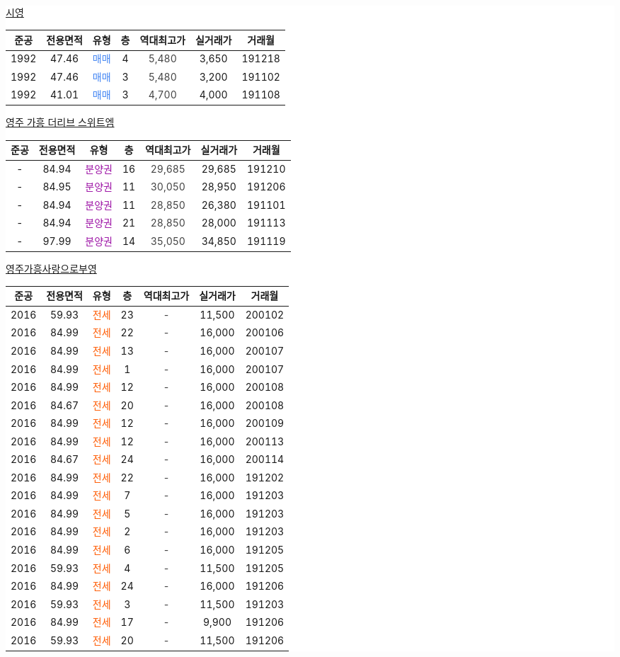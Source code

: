 [시영](https://search.naver.com/search.naver?query=%EA%B2%BD%EC%83%81%EB%B6%81%EB%8F%84+%EC%98%81%EC%A3%BC%EC%8B%9C+%EA%B0%80%ED%9D%A5%EB%8F%99+%EC%8B%9C%EC%98%81)

|준공|전용면적|유형|층|역대최고가|실거래가|거래월|
|:---:|:---:|:---:|:---:|:---:|:---:|:---:|
|1992|47.46|<span style="color:#4285f3">매매</span>|4|<span style="color:#444444">5,480</span>|3,650|191218|
|1992|47.46|<span style="color:#4285f3">매매</span>|3|<span style="color:#444444">5,480</span>|3,200|191102|
|1992|41.01|<span style="color:#4285f3">매매</span>|3|<span style="color:#444444">4,700</span>|4,000|191108|

[영주 가흥 더리브 스위트엠](https://search.naver.com/search.naver?query=%EA%B2%BD%EC%83%81%EB%B6%81%EB%8F%84+%EC%98%81%EC%A3%BC%EC%8B%9C+%EA%B0%80%ED%9D%A5%EB%8F%99+%EC%98%81%EC%A3%BC+%EA%B0%80%ED%9D%A5+%EB%8D%94%EB%A6%AC%EB%B8%8C+%EC%8A%A4%EC%9C%84%ED%8A%B8%EC%97%A0)

|준공|전용면적|유형|층|역대최고가|실거래가|거래월|
|:---:|:---:|:---:|:---:|:---:|:---:|:---:|
|-|84.94|<span style="color:#9C11A5">분양권</span>|16|<span style="color:#444444">29,685</span>|29,685|191210|
|-|84.95|<span style="color:#9C11A5">분양권</span>|11|<span style="color:#444444">30,050</span>|28,950|191206|
|-|84.94|<span style="color:#9C11A5">분양권</span>|11|<span style="color:#444444">28,850</span>|26,380|191101|
|-|84.94|<span style="color:#9C11A5">분양권</span>|21|<span style="color:#444444">28,850</span>|28,000|191113|
|-|97.99|<span style="color:#9C11A5">분양권</span>|14|<span style="color:#444444">35,050</span>|34,850|191119|

[영주가흥사랑으로부영](https://search.naver.com/search.naver?query=%EA%B2%BD%EC%83%81%EB%B6%81%EB%8F%84+%EC%98%81%EC%A3%BC%EC%8B%9C+%EA%B0%80%ED%9D%A5%EB%8F%99+%EC%98%81%EC%A3%BC%EA%B0%80%ED%9D%A5%EC%82%AC%EB%9E%91%EC%9C%BC%EB%A1%9C%EB%B6%80%EC%98%81)

|준공|전용면적|유형|층|역대최고가|실거래가|거래월|
|:---:|:---:|:---:|:---:|:---:|:---:|:---:|
|2016|59.93|<span style="color:#ff5a00">전세</span>|23|<span style="color:#444444">-</span>|11,500|200102|
|2016|84.99|<span style="color:#ff5a00">전세</span>|22|<span style="color:#444444">-</span>|16,000|200106|
|2016|84.99|<span style="color:#ff5a00">전세</span>|13|<span style="color:#444444">-</span>|16,000|200107|
|2016|84.99|<span style="color:#ff5a00">전세</span>|1|<span style="color:#444444">-</span>|16,000|200107|
|2016|84.99|<span style="color:#ff5a00">전세</span>|12|<span style="color:#444444">-</span>|16,000|200108|
|2016|84.67|<span style="color:#ff5a00">전세</span>|20|<span style="color:#444444">-</span>|16,000|200108|
|2016|84.99|<span style="color:#ff5a00">전세</span>|12|<span style="color:#444444">-</span>|16,000|200109|
|2016|84.99|<span style="color:#ff5a00">전세</span>|12|<span style="color:#444444">-</span>|16,000|200113|
|2016|84.67|<span style="color:#ff5a00">전세</span>|24|<span style="color:#444444">-</span>|16,000|200114|
|2016|84.99|<span style="color:#ff5a00">전세</span>|22|<span style="color:#444444">-</span>|16,000|191202|
|2016|84.99|<span style="color:#ff5a00">전세</span>|7|<span style="color:#444444">-</span>|16,000|191203|
|2016|84.99|<span style="color:#ff5a00">전세</span>|5|<span style="color:#444444">-</span>|16,000|191203|
|2016|84.99|<span style="color:#ff5a00">전세</span>|2|<span style="color:#444444">-</span>|16,000|191203|
|2016|84.99|<span style="color:#ff5a00">전세</span>|6|<span style="color:#444444">-</span>|16,000|191205|
|2016|59.93|<span style="color:#ff5a00">전세</span>|4|<span style="color:#444444">-</span>|11,500|191205|
|2016|84.99|<span style="color:#ff5a00">전세</span>|24|<span style="color:#444444">-</span>|16,000|191206|
|2016|59.93|<span style="color:#ff5a00">전세</span>|3|<span style="color:#444444">-</span>|11,500|191203|
|2016|84.99|<span style="color:#ff5a00">전세</span>|17|<span style="color:#444444">-</span>|9,900|191206|
|2016|59.93|<span style="color:#ff5a00">전세</span>|20|<span style="color:#444444">-</span>|11,500|191206|